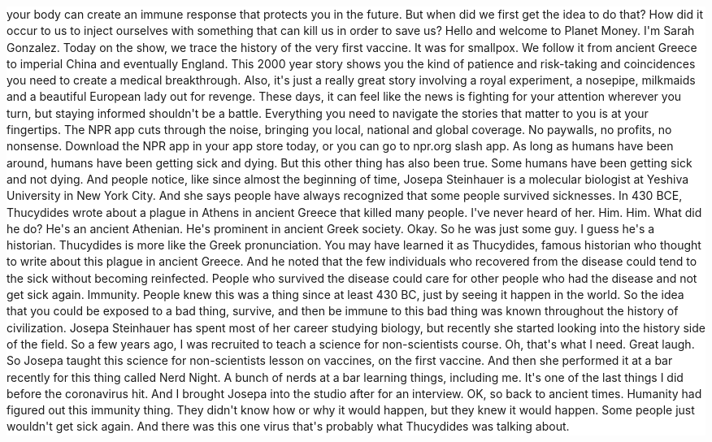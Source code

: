 your body can create an immune response that protects you in the future.
But when did we first get the idea to do that?
How did it occur to us to inject ourselves with something that can kill us in order
to save us?
Hello and welcome to Planet Money.
I'm Sarah Gonzalez.
Today on the show, we trace the history of the very first vaccine.
It was for smallpox.
We follow it from ancient Greece to imperial China and eventually England.
This 2000 year story shows you the kind of patience and risk-taking and coincidences
you need to create a medical breakthrough.
Also, it's just a really great story involving a royal experiment, a nosepipe, milkmaids
and a beautiful European lady out for revenge.
These days, it can feel like the news is fighting for your attention wherever
you turn, but staying informed shouldn't be a battle.
Everything you need to navigate the stories that matter to you is at your fingertips.
The NPR app cuts through the noise, bringing you local, national and global coverage.
No paywalls, no profits, no nonsense.
Download the NPR app in your app store today, or you can go to npr.org slash app.
As long as humans have been around, humans have been getting sick and dying.
But this other thing has also been true.
Some humans have been getting sick and not dying.
And people notice, like since almost the beginning of time, Josepa Steinhauer is a
molecular biologist at Yeshiva University in New York City.
And she says people have always recognized that some people survived sicknesses.
In 430 BCE, Thucydides wrote about a plague in Athens in ancient Greece that killed
many people.
I've never heard of her.
Him.
Him.
What did he do?
He's an ancient Athenian.
He's prominent in ancient Greek society.
Okay.
So he was just some guy.
I guess he's a historian.
Thucydides is more like the Greek pronunciation.
You may have learned it as Thucydides, famous historian who thought to write about
this plague in ancient Greece.
And he noted that the few individuals who recovered from the disease could tend to
the sick without becoming reinfected.
People who survived the disease could care for other people who had the disease
and not get sick again.
Immunity.
People knew this was a thing since at least 430 BC, just by seeing it happen
in the world.
So the idea that you could be exposed to a bad thing, survive, and then be immune
to this bad thing was known throughout the history of civilization.
Josepa Steinhauer has spent most of her career studying biology, but recently
she started looking into the history side of the field.
So a few years ago, I was recruited to teach a science for non-scientists course.
Oh, that's what I need.
Great laugh.
So Josepa taught this science for non-scientists lesson on vaccines, on the
first vaccine.
And then she performed it at a bar recently for this thing called Nerd Night.
A bunch of nerds at a bar learning things, including me.
It's one of the last things I did before the coronavirus hit.
And I brought Josepa into the studio after for an interview.
OK, so back to ancient times.
Humanity had figured out this immunity thing.
They didn't know how or why it would happen, but they knew it would happen.
Some people just wouldn't get sick again.
And there was this one virus that's probably what Thucydides was talking about.